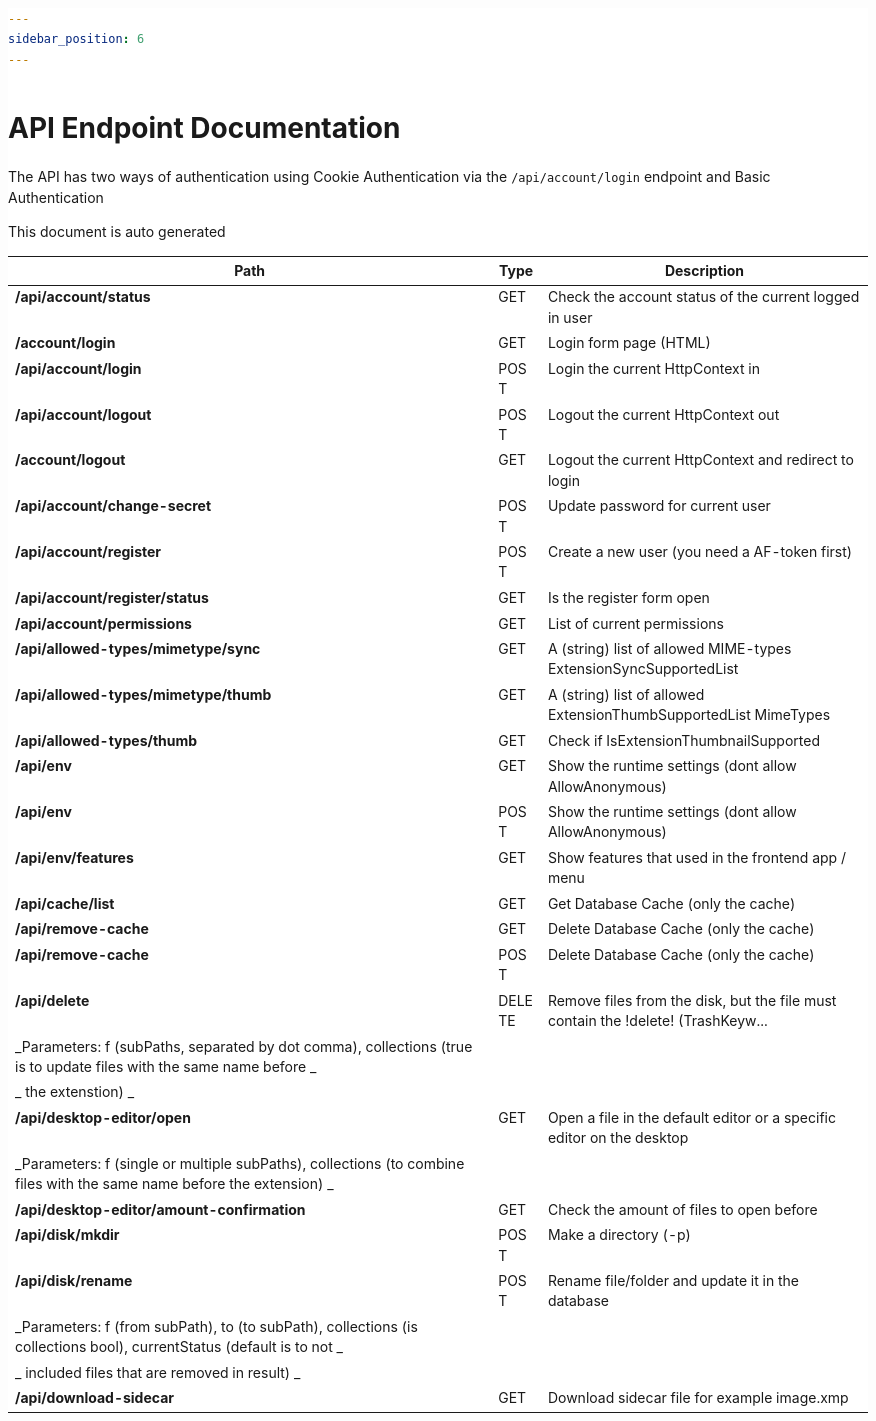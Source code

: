 ```yaml
---
sidebar_position: 6
---
```


# API Endpoint Documentation
The API has two ways of authentication using Cookie Authentication via the `/api/account/login` endpoint and Basic Authentication

This document is auto generated

| Path                                              | Type  | Description                                                                     | 
|---------------------------------------------------|-------|---------------------------------------------------------------------------------|
| __/api/account/status__                           | GET   | Check the account status of the current logged in user                          |
| __/account/login__                                | GET   | Login form page (HTML)                                                          |
| __/api/account/login__                            | POST  | Login the current HttpContext in                                                |
| __/api/account/logout__                           | POST  | Logout the current HttpContext out                                              |
| __/account/logout__                               | GET   | Logout the current HttpContext and redirect to login                            |
| __/api/account/change-secret__                    | POST  | Update password for current user                                                |
| __/api/account/register__                         | POST  | Create a new user (you need a AF-token first)                                   |
| __/api/account/register/status__                  | GET   | Is the register form open                                                       |
| __/api/account/permissions__                      | GET   | List of current permissions                                                     |
| __/api/allowed-types/mimetype/sync__              | GET   | A (string) list of allowed MIME-types ExtensionSyncSupportedList                |
| __/api/allowed-types/mimetype/thumb__             | GET   | A (string) list of allowed ExtensionThumbSupportedList MimeTypes                |
| __/api/allowed-types/thumb__                      | GET   | Check if IsExtensionThumbnailSupported                                          |
| __/api/env__                                      | GET   | Show the runtime settings (dont allow AllowAnonymous)                           |
| __/api/env__                                      | POST  | Show the runtime settings (dont allow AllowAnonymous)                           |
| __/api/env/features__                             | GET   | Show features that used in the frontend app / menu                              |
| __/api/cache/list__                               | GET   | Get Database Cache (only the cache)                                             |
| __/api/remove-cache__                             | GET   | Delete Database Cache (only the cache)                                          |
| __/api/remove-cache__                             | POST  | Delete Database Cache (only the cache)                                          |
| __/api/delete__                                   | DELETE| Remove files from the disk, but the file must contain the !delete! (TrashKeyw...|
| _Parameters: f (subPaths, separated by dot comma), collections (true is to update files with the same name before                         _ |
| _ the extenstion)                                                                                                                         _ |
| __/api/desktop-editor/open__                      | GET   | Open a file in the default editor or a specific editor on the desktop           |
| _Parameters: f (single or multiple subPaths), collections (to combine files with the same name before the extension)                      _ |
| __/api/desktop-editor/amount-confirmation__       | GET   | Check the amount of files to open before                                        |
| __/api/disk/mkdir__                               | POST  | Make a directory (-p)                                                           |
| __/api/disk/rename__                              | POST  | Rename file/folder and update it in the database                                |
| _Parameters: f (from subPath), to (to subPath), collections (is collections bool), currentStatus (default is to not                       _ |
| _ included files that are removed in result)                                                                                              _ |
| __/api/download-sidecar__                         | GET   | Download sidecar file for example image.xmp                                     |